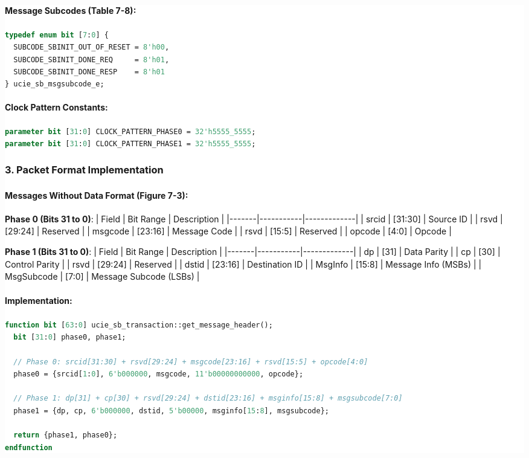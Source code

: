 #### **Message Subcodes (Table 7-8)**:
```systemverilog
typedef enum bit [7:0] {
  SUBCODE_SBINIT_OUT_OF_RESET = 8'h00,
  SUBCODE_SBINIT_DONE_REQ     = 8'h01,
  SUBCODE_SBINIT_DONE_RESP    = 8'h01
} ucie_sb_msgsubcode_e;
```

#### **Clock Pattern Constants**:
```systemverilog
parameter bit [31:0] CLOCK_PATTERN_PHASE0 = 32'h5555_5555;
parameter bit [31:0] CLOCK_PATTERN_PHASE1 = 32'h5555_5555;
```

### **3. Packet Format Implementation**

#### **Messages Without Data Format (Figure 7-3)**:

**Phase 0 (Bits 31 to 0)**:
| Field | Bit Range | Description |
|-------|-----------|-------------|
| srcid | [31:30] | Source ID |
| rsvd | [29:24] | Reserved |
| msgcode | [23:16] | Message Code |
| rsvd | [15:5] | Reserved |
| opcode | [4:0] | Opcode |

**Phase 1 (Bits 31 to 0)**:
| Field | Bit Range | Description |
|-------|-----------|-------------|
| dp | [31] | Data Parity |
| cp | [30] | Control Parity |
| rsvd | [29:24] | Reserved |
| dstid | [23:16] | Destination ID |
| MsgInfo | [15:8] | Message Info (MSBs) |
| MsgSubcode | [7:0] | Message Subcode (LSBs) |

#### **Implementation**:
```systemverilog
function bit [63:0] ucie_sb_transaction::get_message_header();
  bit [31:0] phase0, phase1;
  
  // Phase 0: srcid[31:30] + rsvd[29:24] + msgcode[23:16] + rsvd[15:5] + opcode[4:0]
  phase0 = {srcid[1:0], 6'b000000, msgcode, 11'b00000000000, opcode};
  
  // Phase 1: dp[31] + cp[30] + rsvd[29:24] + dstid[23:16] + msginfo[15:8] + msgsubcode[7:0]
  phase1 = {dp, cp, 6'b000000, dstid, 5'b00000, msginfo[15:8], msgsubcode};
  
  return {phase1, phase0};
endfunction
```
